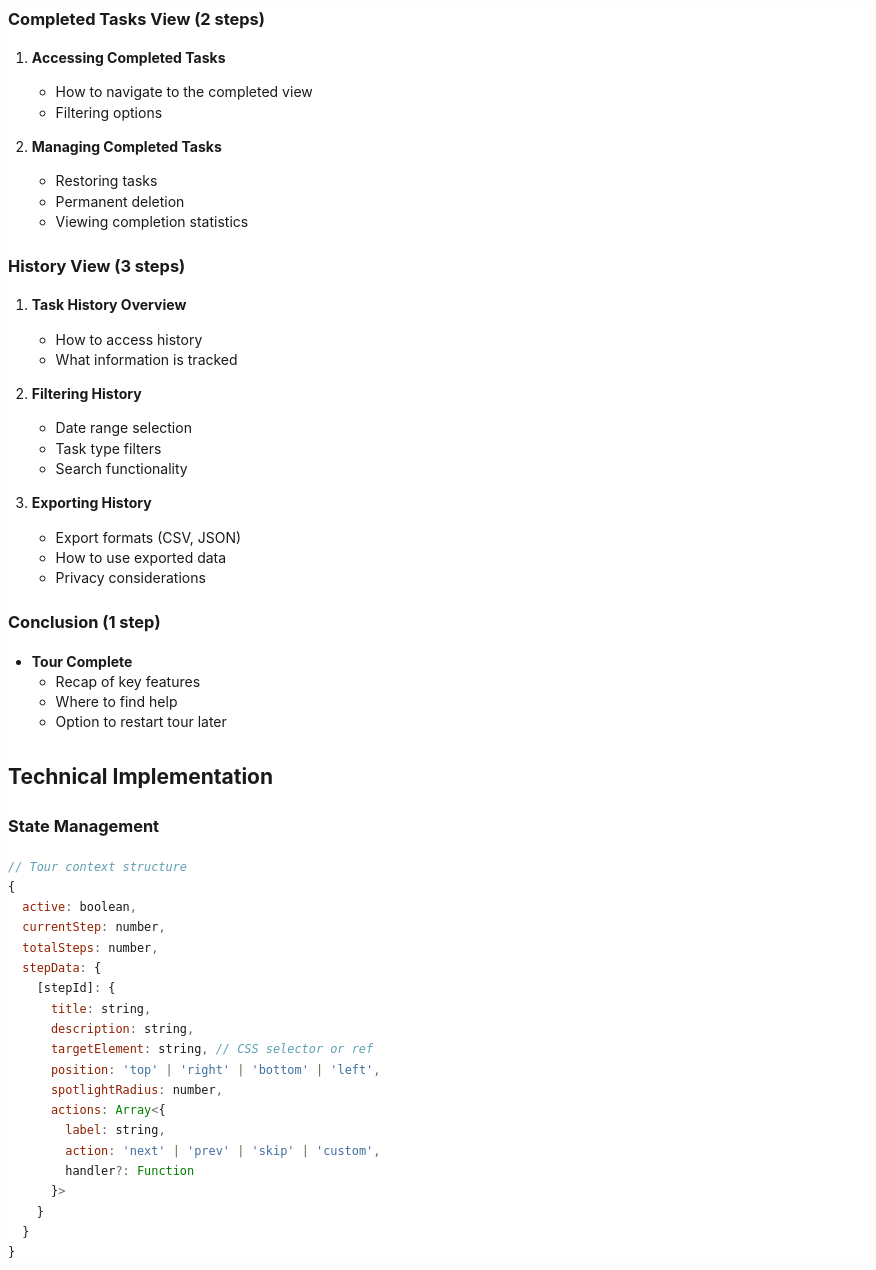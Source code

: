 ### Completed Tasks View (2 steps)
1. **Accessing Completed Tasks**
   - How to navigate to the completed view
   - Filtering options
   
2. **Managing Completed Tasks**
   - Restoring tasks
   - Permanent deletion
   - Viewing completion statistics

### History View (3 steps)
1. **Task History Overview**
   - How to access history
   - What information is tracked
   
2. **Filtering History**
   - Date range selection
   - Task type filters
   - Search functionality
   
3. **Exporting History**
   - Export formats (CSV, JSON)
   - How to use exported data
   - Privacy considerations

### Conclusion (1 step)
- **Tour Complete**
  - Recap of key features
  - Where to find help
  - Option to restart tour later

## Technical Implementation

### State Management
```javascript
// Tour context structure
{
  active: boolean,
  currentStep: number,
  totalSteps: number,
  stepData: {
    [stepId]: {
      title: string,
      description: string,
      targetElement: string, // CSS selector or ref
      position: 'top' | 'right' | 'bottom' | 'left',
      spotlightRadius: number,
      actions: Array<{
        label: string,
        action: 'next' | 'prev' | 'skip' | 'custom',
        handler?: Function
      }>
    }
  }
}
```

